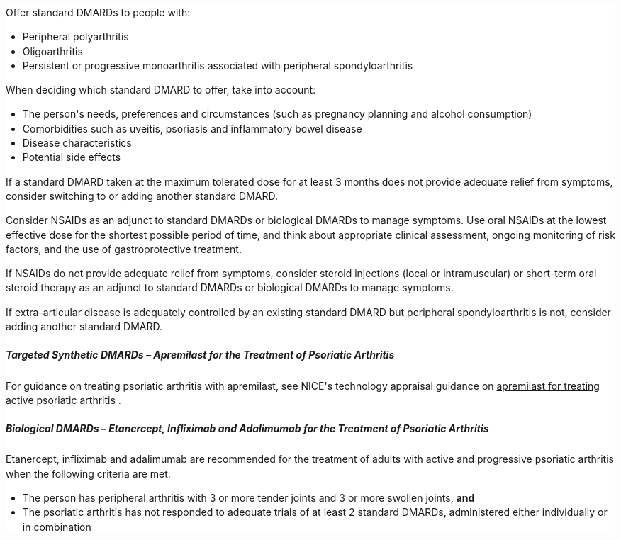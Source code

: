 Offer standard DMARDs to people with: 


  * Peripheral polyarthritis 
  * Oligoarthritis 
  * Persistent or progressive monoarthritis associated with peripheral spondyloarthritis 




When deciding which standard DMARD to offer, take into account: 


  * The person's needs, preferences and circumstances (such as pregnancy planning and alcohol consumption) 
  * Comorbidities such as uveitis, psoriasis and inflammatory bowel disease 
  * Disease characteristics 
  * Potential side effects 




If a standard DMARD taken at the maximum tolerated dose for at least 3 months does not provide adequate relief from symptoms, consider switching to or adding another standard DMARD. 


Consider NSAIDs as an adjunct to standard DMARDs or biological DMARDs to manage symptoms. Use oral NSAIDs at the lowest effective dose for the shortest possible period of time, and think about appropriate clinical assessment, ongoing monitoring of risk factors, and the use of gastroprotective treatment. 


If NSAIDs do not provide adequate relief from symptoms, consider steroid injections (local or intramuscular) or short-term oral steroid therapy as an adjunct to standard DMARDs or biological DMARDs to manage symptoms. 


If extra-articular disease is adequately controlled by an existing standard DMARD but peripheral spondyloarthritis is not, consider adding another standard DMARD. 


#####  Targeted Synthetic DMARDs – Apremilast for the Treatment of Psoriatic Arthritis 


For guidance on treating psoriatic arthritis with apremilast, see NICE's technology appraisal guidance on [ apremilast for treating active psoriatic arthritis ](https://www.nice.org.uk/guidance/ta433/chapter/1-Recommendations "NICE Web site") . 


#####  Biological DMARDs – Etanercept, Infliximab and Adalimumab for the Treatment of Psoriatic Arthritis 


Etanercept, infliximab and adalimumab are recommended for the treatment of adults with active and progressive psoriatic arthritis when the following criteria are met. 


  * The person has peripheral arthritis with 3 or more tender joints and 3 or more swollen joints, **and**
  * The psoriatic arthritis has not responded to adequate trials of at least 2 standard DMARDs, administered either individually or in combination 

